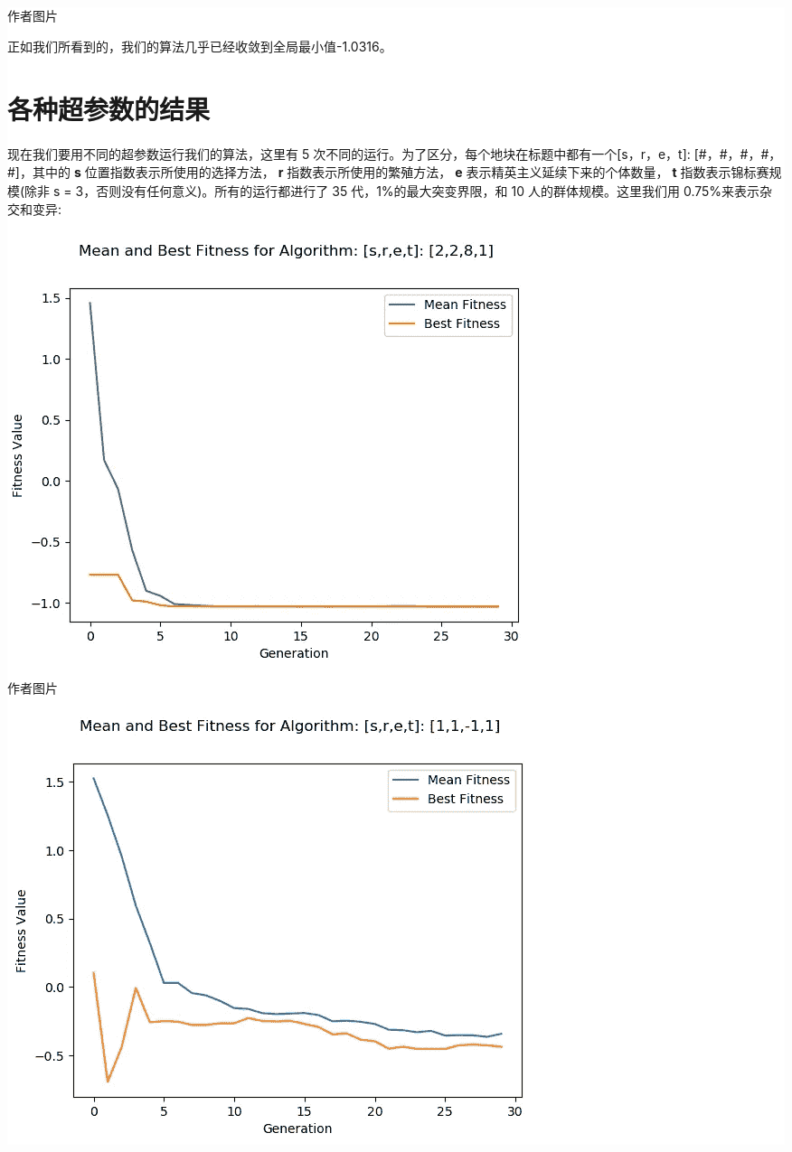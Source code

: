 作者图片

正如我们所看到的，我们的算法几乎已经收敛到全局最小值-1.0316。

# **各种超参数的结果**

现在我们要用不同的超参数运行我们的算法，这里有 5 次不同的运行。为了区分，每个地块在标题中都有一个[s，r，e，t]: [#，#，#，#，#]，其中的 **s** 位置指数表示所使用的选择方法， **r** 指数表示所使用的繁殖方法， **e** 表示精英主义延续下来的个体数量， **t** 指数表示锦标赛规模(除非 s = 3，否则没有任何意义)。所有的运行都进行了 35 代，1%的最大突变界限，和 10 人的群体规模。这里我们用 0.75%来表示杂交和变异:

![](img/3a9056bdf9062354b85a60da19eb193c.png)

作者图片

![](img/36d77d1a52a984a1f0536228d160eefc.png)
